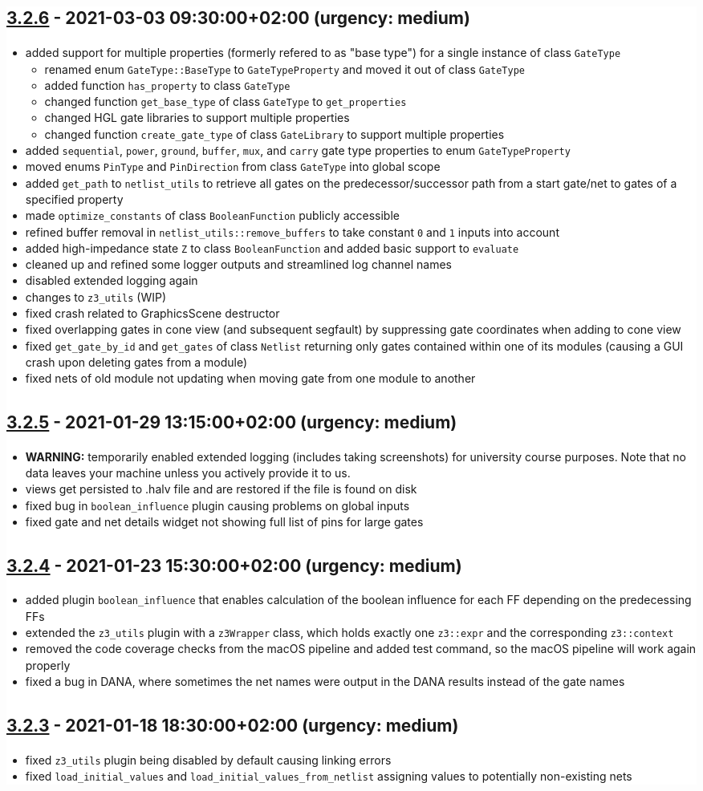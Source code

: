 ## [3.2.6] - 2021-03-03 09:30:00+02:00 (urgency: medium)
* added support for multiple properties (formerly refered to as "base type") for a single instance of class `GateType`
  * renamed enum `GateType::BaseType` to `GateTypeProperty` and moved it out of class `GateType`
  * added function `has_property` to class `GateType`
  * changed function `get_base_type` of class `GateType` to `get_properties`
  * changed HGL gate libraries to support multiple properties
  * changed function `create_gate_type` of class `GateLibrary` to support multiple properties
* added `sequential`, `power`, `ground`, `buffer`, `mux`, and `carry` gate type properties to enum `GateTypeProperty`
* moved enums `PinType` and `PinDirection` from class `GateType` into global scope
* added `get_path` to `netlist_utils` to retrieve all gates on the predecessor/successor path from a start gate/net to gates of a specified property
* made `optimize_constants` of class `BooleanFunction` publicly accessible
* refined buffer removal in `netlist_utils::remove_buffers` to take constant `0` and `1` inputs into account
* added high-impedance state `Z` to class `BooleanFunction` and added basic support to `evaluate`
* cleaned up and refined some logger outputs and streamlined log channel names
* disabled extended logging again
* changes to `z3_utils` (WIP)
* fixed crash related to GraphicsScene destructor
* fixed overlapping gates in cone view (and subsequent segfault) by suppressing gate coordinates when adding to cone view
* fixed `get_gate_by_id` and `get_gates` of class `Netlist` returning only gates contained within one of its modules (causing a GUI crash upon deleting gates from a module)
* fixed nets of old module not updating when moving gate from one module to another

## [3.2.5] - 2021-01-29 13:15:00+02:00 (urgency: medium)
* **WARNING:** temporarily enabled extended logging (includes taking screenshots) for university course purposes. Note that no data leaves your machine unless you actively provide it to us.
* views get persisted to .halv file and are restored if the file is found on disk
* fixed bug in `boolean_influence` plugin causing problems on global inputs
* fixed gate and net details widget not showing full list of pins for large gates

## [3.2.4] - 2021-01-23 15:30:00+02:00 (urgency: medium)
* added plugin `boolean_influence` that enables calculation of the boolean influence for each FF depending on the predecessing FFs
* extended the `z3_utils` plugin with a `z3Wrapper` class, which holds exactly one `z3::expr` and the corresponding `z3::context`
* removed the code coverage checks from the macOS pipeline and added test command, so the macOS pipeline will work again properly
* fixed a bug in DANA, where sometimes the net names were output in the DANA results instead of the gate names

## [3.2.3] - 2021-01-18 18:30:00+02:00 (urgency: medium)
* fixed `z3_utils` plugin being disabled by default causing linking errors
* fixed `load_initial_values` and `load_initial_values_from_netlist` assigning values to potentially non-existing nets


[//]: # (Hyperlink section)
[Unreleased]: https://github.com/emsec/hal/compare/v3.2.6...HEAD
[3.2.6]: https://github.com/emsec/hal/compare/v3.2.5...v3.2.6
[3.2.5]: https://github.com/emsec/hal/compare/v3.2.4...v3.2.5
[3.2.4]: https://github.com/emsec/hal/compare/v3.2.3...v3.2.4
[3.2.3]: https://github.com/emsec/hal/compare/v3.2.2...v3.2.3
[3.2.2]: https://github.com/emsec/hal/compare/v3.1.11...v3.2.2
[3.1.11]: https://github.com/emsec/hal/compare/v3.1.10...v3.1.11
[3.1.10]: https://github.com/emsec/hal/compare/v3.1.9...v3.1.10
[3.1.9]: https://github.com/emsec/hal/compare/v3.1.8...v3.1.9
[3.1.8]: https://github.com/emsec/hal/compare/v3.1.7...v3.1.8
[3.1.7]: https://github.com/emsec/hal/compare/v3.1.6...v3.1.7
[3.1.6]: https://github.com/emsec/hal/compare/v3.1.5...v3.1.6
[3.1.5]: https://github.com/emsec/hal/compare/v3.1.4...v3.1.5
[3.1.4]: https://github.com/emsec/hal/compare/v3.1.3...v3.1.4
[3.1.3]: https://github.com/emsec/hal/compare/v3.1.2...v3.1.3
[3.1.2]: https://github.com/emsec/hal/compare/v3.1.1...v3.1.2
[3.1.1]: https://github.com/emsec/hal/compare/v3.1.0...v3.1.1
[3.1.0]: https://github.com/emsec/hal/compare/v3.0.2...v3.1.0
[3.0.2]: https://github.com/emsec/hal/compare/v3.0.1...v3.0.2
[3.0.1]: https://github.com/emsec/hal/compare/v3.0.0...v3.0.1
[3.0.0]: https://github.com/emsec/hal/compare/v2.0.0...v3.0.0
[2.0.0]: https://github.com/emsec/hal/compare/v1.1.8...v2.0.0
[1.1.8]: https://github.com/emsec/hal/compare/v1.1.7...v1.1.8
[1.1.7]: https://github.com/emsec/hal/compare/v1.1.6...v1.1.7
[1.1.6]: https://github.com/emsec/hal/compare/v1.1.5...v1.1.6
[1.1.5]: https://github.com/emsec/hal/compare/v1.1.4...v1.1.5
[1.1.4]: https://github.com/emsec/hal/compare/v1.1.3...v1.1.4
[1.1.3]: https://github.com/emsec/hal/compare/v1.1.2...v1.1.3
[1.1.2]: https://github.com/emsec/hal/compare/v1.1.1...v1.1.2
[1.1.1]: https://github.com/emsec/hal/compare/v1.1.0...v1.1.1
[1.1.0]: https://github.com/emsec/hal/compare/v1.0.8...v1.1.0
[1.0.24]: https://github.com/emsec/hal/compare/v1.0.23...v1.0.24
[1.0.23]: https://github.com/emsec/hal/compare/v1.0.22...v1.0.23
[1.0.22]: https://github.com/emsec/hal/compare/v1.0.21...v1.0.22
[1.0.21]: https://github.com/emsec/hal/compare/v1.0.20...v1.0.21
[1.0.20]: https://github.com/emsec/hal/compare/v1.0.19...v1.0.20
[1.0.19]: https://github.com/emsec/hal/compare/v1.0.18...v1.0.19
[1.0.18]: https://github.com/emsec/hal/compare/v1.0.17...v1.0.18
[1.0.17]: https://github.com/emsec/hal/compare/v1.0.16...v1.0.17
[1.0.16]: https://github.com/emsec/hal/compare/v1.0.15...v1.0.16
[1.0.15]: https://github.com/emsec/hal/compare/v1.0.14...v1.0.15
[1.0.14]: https://github.com/emsec/hal/compare/v1.0.13...v1.0.14
[1.0.13]: https://github.com/emsec/hal/compare/v1.0.12...v1.0.13
[1.0.12]: https://github.com/emsec/hal/compare/v1.0.11...v1.0.12
[1.0.11]: https://github.com/emsec/hal/compare/v1.0.10...v1.0.11
[1.0.10]: https://github.com/emsec/hal/compare/v1.0.8...v1.0.10
[1.0.8]: https://github.com/emsec/hal/compare/v1.0.7...v1.0.8
[1.0.7]: https://github.com/emsec/hal/compare/v1.0.6...v1.0.7
[1.0.6]: https://github.com/emsec/hal/compare/v1.0.5...v1.0.6
[1.0.5]: https://github.com/emsec/hal/compare/v1.0.4...v1.0.5
[1.0.4]: https://github.com/emsec/hal/compare/v1.0.3...v1.0.4
[1.0.3]: https://github.com/emsec/hal/compare/v1.0.2...v1.0.3
[1.0.2]: https://github.com/emsec/hal/compare/v1.0.1...v1.0.2
[1.0.1]: https://github.com/emsec/hal/compare/v1.0.0...v1.0.1
[1.0.0]: https://github.com/emsec/hal/releases/tag/v1.0.0